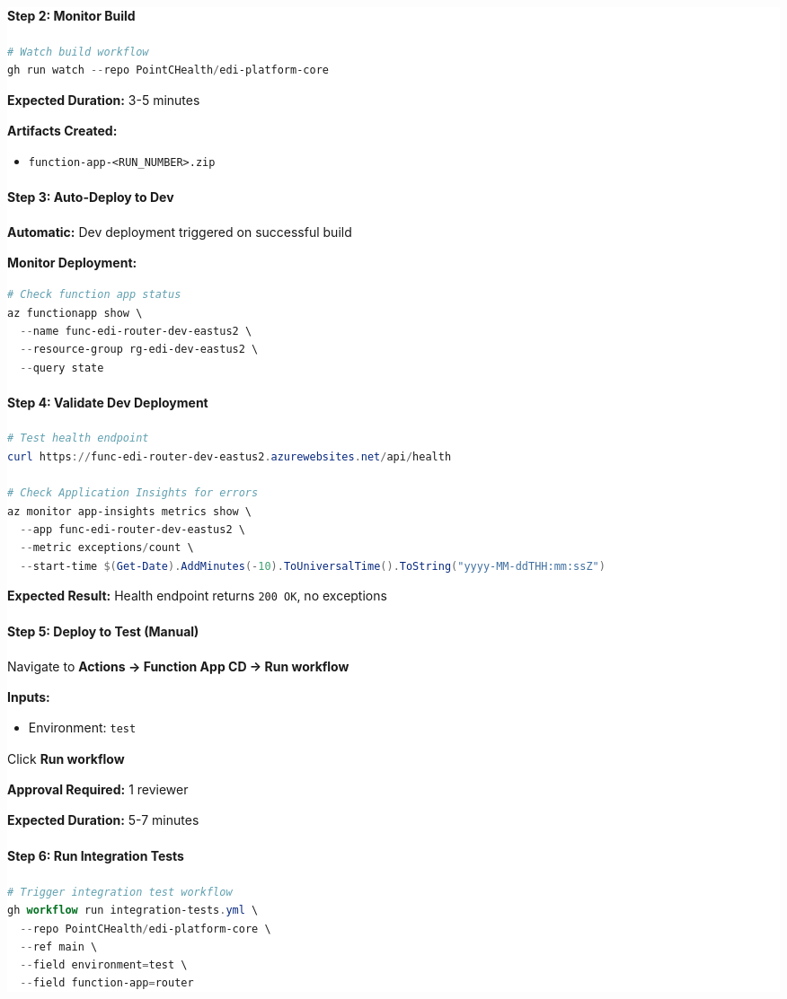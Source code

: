 #### Step 2: Monitor Build

```powershell
# Watch build workflow
gh run watch --repo PointCHealth/edi-platform-core
```

**Expected Duration:** 3-5 minutes

**Artifacts Created:**

- `function-app-<RUN_NUMBER>.zip`

#### Step 3: Auto-Deploy to Dev

**Automatic:** Dev deployment triggered on successful build

**Monitor Deployment:**

```powershell
# Check function app status
az functionapp show \
  --name func-edi-router-dev-eastus2 \
  --resource-group rg-edi-dev-eastus2 \
  --query state
```

#### Step 4: Validate Dev Deployment

```powershell
# Test health endpoint
curl https://func-edi-router-dev-eastus2.azurewebsites.net/api/health

# Check Application Insights for errors
az monitor app-insights metrics show \
  --app func-edi-router-dev-eastus2 \
  --metric exceptions/count \
  --start-time $(Get-Date).AddMinutes(-10).ToUniversalTime().ToString("yyyy-MM-ddTHH:mm:ssZ")
```

**Expected Result:** Health endpoint returns `200 OK`, no exceptions

#### Step 5: Deploy to Test (Manual)

Navigate to **Actions → Function App CD → Run workflow**

**Inputs:**

- Environment: `test`

Click **Run workflow**

**Approval Required:** 1 reviewer

**Expected Duration:** 5-7 minutes

#### Step 6: Run Integration Tests

```powershell
# Trigger integration test workflow
gh workflow run integration-tests.yml \
  --repo PointCHealth/edi-platform-core \
  --ref main \
  --field environment=test \
  --field function-app=router
```
